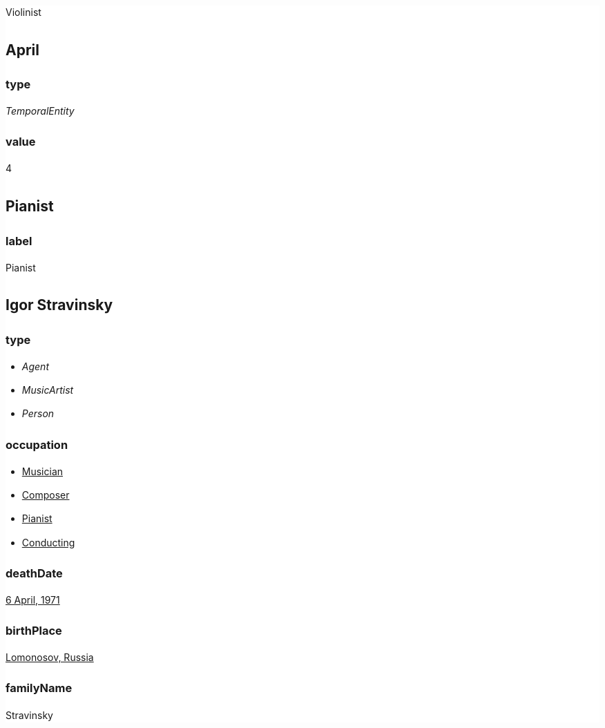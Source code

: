 
Violinist

## April

### type


*TemporalEntity*

### value


4

## Pianist

### label


Pianist

## Igor Stravinsky

### type

 - *Agent*

 - *MusicArtist*

 - *Person*

### occupation

 - [Musician](#Musician)

 - [Composer](#Composer)

 - [Pianist](#Pianist)

 - [Conducting](#Conducting)

### deathDate


[6 April, 1971](#6-April-1971)

### birthPlace


[Lomonosov, Russia](#Lomonosov-Russia)

### familyName


Stravinsky
